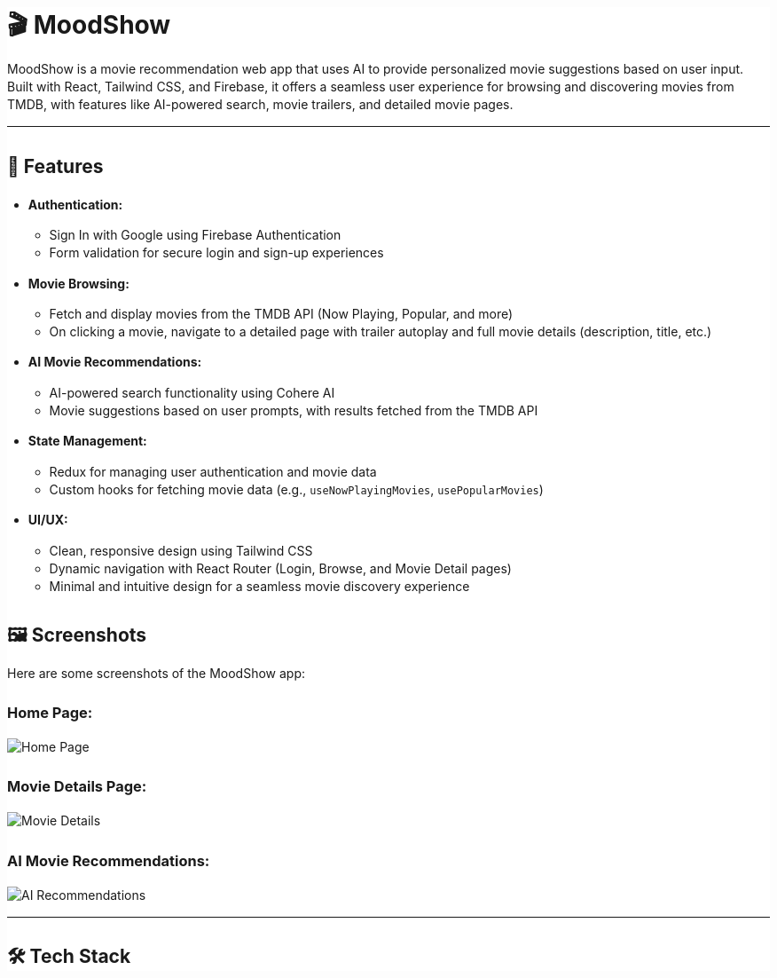 # 🎬 MoodShow

MoodShow is a movie recommendation web app that uses AI to provide personalized movie suggestions based on user input. Built with React, Tailwind CSS, and Firebase, it offers a seamless user experience for browsing and discovering movies from TMDB, with features like AI-powered search, movie trailers, and detailed movie pages.

---

## 🚀 Features

- **Authentication:**
  - Sign In with Google using Firebase Authentication
  - Form validation for secure login and sign-up experiences

- **Movie Browsing:**
  - Fetch and display movies from the TMDB API (Now Playing, Popular, and more)
  - On clicking a movie, navigate to a detailed page with trailer autoplay and full movie details (description, title, etc.)

- **AI Movie Recommendations:**
  - AI-powered search functionality using Cohere AI
  - Movie suggestions based on user prompts, with results fetched from the TMDB API

- **State Management:**
  - Redux for managing user authentication and movie data
  - Custom hooks for fetching movie data (e.g., `useNowPlayingMovies`, `usePopularMovies`)

- **UI/UX:**
  - Clean, responsive design using Tailwind CSS
  - Dynamic navigation with React Router (Login, Browse, and Movie Detail pages)
  - Minimal and intuitive design for a seamless movie discovery experience


## 🖼️ Screenshots

Here are some screenshots of the MoodShow app:

### Home Page:
<img src="https://github.com/user-attachments/assets/7c36ecf2-18a6-4d7b-89a6-c508203faac1" alt="Home Page" width="600"/>

### Movie Details Page:
<img src="https://github.com/user-attachments/assets/c9501130-2f24-4aef-a03e-b80b9ccedd02" alt="Movie Details" width="600"/>

### AI Movie Recommendations:
<img src="https://github.com/user-attachments/assets/7f2a5172-908b-471b-9e96-6451e4892999" alt="AI Recommendations" width="600"/>


---
## 🛠️ Tech Stack
